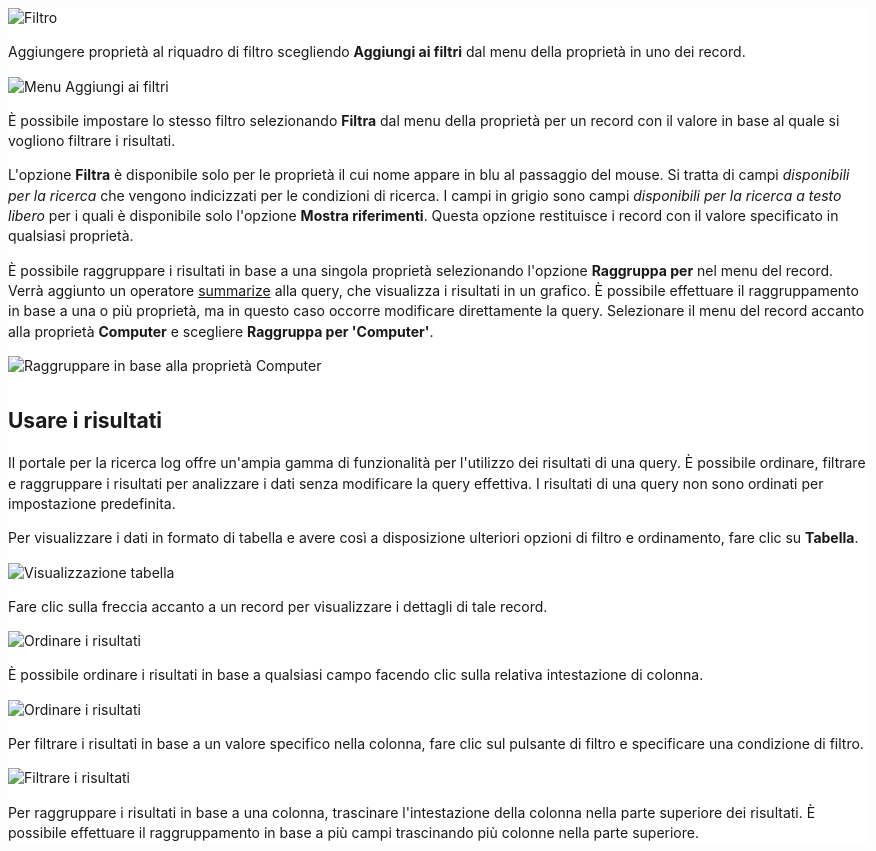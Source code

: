 ![Filtro](media/tutorial-viewdata/log-analytics-portal-eventlist-02.png)

Aggiungere proprietà al riquadro di filtro scegliendo **Aggiungi ai filtri** dal menu della proprietà in uno dei record.

![Menu Aggiungi ai filtri](media/tutorial-viewdata/log-analytics-portal-eventlist-03.png)

È possibile impostare lo stesso filtro selezionando **Filtra** dal menu della proprietà per un record con il valore in base al quale si vogliono filtrare i risultati.  

L'opzione **Filtra** è disponibile solo per le proprietà il cui nome appare in blu al passaggio del mouse.  Si tratta di campi *disponibili per la ricerca* che vengono indicizzati per le condizioni di ricerca.  I campi in grigio sono campi *disponibili per la ricerca a testo libero* per i quali è disponibile solo l'opzione **Mostra riferimenti**.  Questa opzione restituisce i record con il valore specificato in qualsiasi proprietà.

È possibile raggruppare i risultati in base a una singola proprietà selezionando l'opzione **Raggruppa per** nel menu del record.  Verrà aggiunto un operatore [summarize](/azure/kusto/query/summarizeoperator) alla query, che visualizza i risultati in un grafico.  È possibile effettuare il raggruppamento in base a una o più proprietà, ma in questo caso occorre modificare direttamente la query.  Selezionare il menu del record accanto alla proprietà **Computer** e scegliere **Raggruppa per 'Computer'**.  

![Raggruppare in base alla proprietà Computer](media/tutorial-viewdata/log-analytics-portal-eventlist-04.png)

## <a name="work-with-results"></a>Usare i risultati
Il portale per la ricerca log offre un'ampia gamma di funzionalità per l'utilizzo dei risultati di una query.  È possibile ordinare, filtrare e raggruppare i risultati per analizzare i dati senza modificare la query effettiva.  I risultati di una query non sono ordinati per impostazione predefinita.

Per visualizzare i dati in formato di tabella e avere così a disposizione ulteriori opzioni di filtro e ordinamento, fare clic su **Tabella**.  

![Visualizzazione tabella](media/tutorial-viewdata/log-search-portal-table-01.png)

Fare clic sulla freccia accanto a un record per visualizzare i dettagli di tale record.

![Ordinare i risultati](media/tutorial-viewdata/log-search-portal-table-02.png)

È possibile ordinare i risultati in base a qualsiasi campo facendo clic sulla relativa intestazione di colonna.

![Ordinare i risultati](media/tutorial-viewdata/log-search-portal-table-03.png)

Per filtrare i risultati in base a un valore specifico nella colonna, fare clic sul pulsante di filtro e specificare una condizione di filtro.

![Filtrare i risultati](media/tutorial-viewdata/log-search-portal-table-04.png)

Per raggruppare i risultati in base a una colonna, trascinare l'intestazione della colonna nella parte superiore dei risultati.  È possibile effettuare il raggruppamento in base a più campi trascinando più colonne nella parte superiore.

